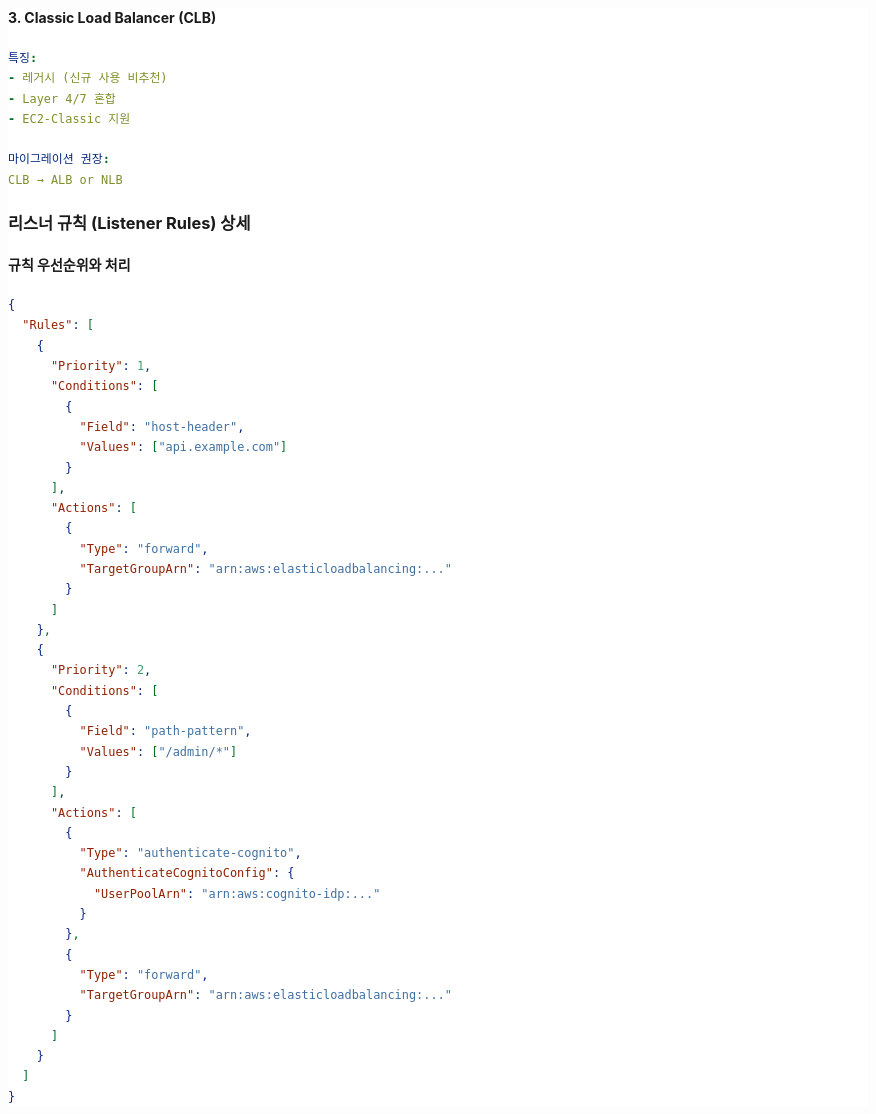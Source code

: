 #### 3. Classic Load Balancer (CLB)
```yaml
특징:
- 레거시 (신규 사용 비추천)
- Layer 4/7 혼합
- EC2-Classic 지원

마이그레이션 권장:
CLB → ALB or NLB
```

### 리스너 규칙 (Listener Rules) 상세

#### 규칙 우선순위와 처리
```json
{
  "Rules": [
    {
      "Priority": 1,
      "Conditions": [
        {
          "Field": "host-header",
          "Values": ["api.example.com"]
        }
      ],
      "Actions": [
        {
          "Type": "forward",
          "TargetGroupArn": "arn:aws:elasticloadbalancing:..."
        }
      ]
    },
    {
      "Priority": 2,
      "Conditions": [
        {
          "Field": "path-pattern",
          "Values": ["/admin/*"]
        }
      ],
      "Actions": [
        {
          "Type": "authenticate-cognito",
          "AuthenticateCognitoConfig": {
            "UserPoolArn": "arn:aws:cognito-idp:..."
          }
        },
        {
          "Type": "forward",
          "TargetGroupArn": "arn:aws:elasticloadbalancing:..."
        }
      ]
    }
  ]
}
```
